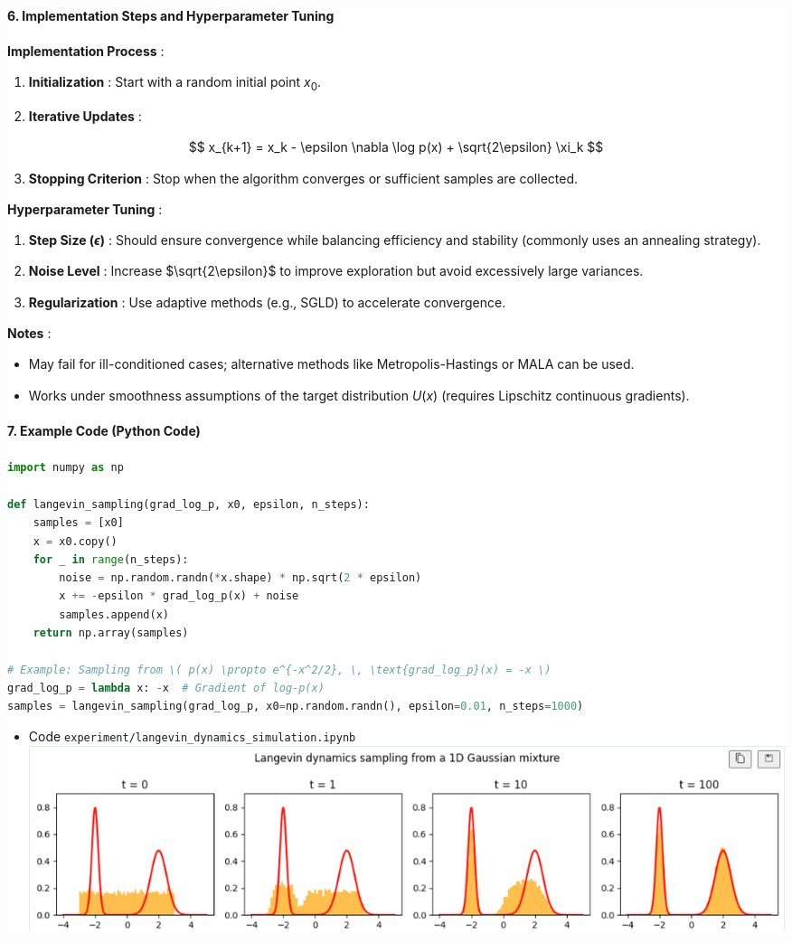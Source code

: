 #### 6. Implementation Steps and Hyperparameter Tuning

**Implementation Process** :

1. **Initialization** : Start with a random initial point $x_0$.

2. **Iterative Updates** :

$$
 x_{k+1} = x_k - \epsilon \nabla \log p(x) + \sqrt{2\epsilon} \xi_k
$$

3. **Stopping Criterion** : Stop when the algorithm converges or sufficient samples are collected.

**Hyperparameter Tuning** :

1. **Step Size ($\epsilon$)** : Should ensure convergence while balancing efficiency and stability (commonly uses an annealing strategy).

2. **Noise Level** : Increase $\sqrt{2\epsilon}$ to improve exploration but avoid excessively large variances.

3. **Regularization** : Use adaptive methods (e.g., SGLD) to accelerate convergence.

**Notes** :

- May fail for ill-conditioned cases; alternative methods like Metropolis-Hastings or MALA can be used.

- Works under smoothness assumptions of the target distribution $U(x)$ (requires Lipschitz continuous gradients).

#### 7. Example Code (Python Code)


```python
import numpy as np

def langevin_sampling(grad_log_p, x0, epsilon, n_steps):
    samples = [x0]
    x = x0.copy()
    for _ in range(n_steps):
        noise = np.random.randn(*x.shape) * np.sqrt(2 * epsilon)
        x += -epsilon * grad_log_p(x) + noise
        samples.append(x)
    return np.array(samples)

# Example: Sampling from \( p(x) \propto e^{-x^2/2}, \, \text{grad_log_p}(x) = -x \)
grad_log_p = lambda x: -x  # Gradient of log-p(x)
samples = langevin_sampling(grad_log_p, x0=np.random.randn(), epsilon=0.01, n_steps=1000)
```


- Code ```experiment/langevin_dynamics_simulation.ipynb```
![LD sampling process](../../images/image-34.png)
